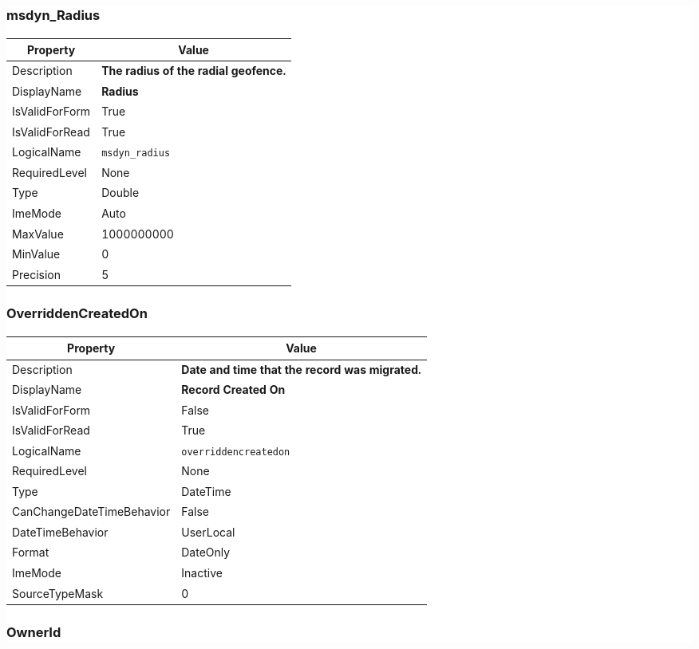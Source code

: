 ### <a name="BKMK_msdyn_Radius"></a> msdyn_Radius

|Property|Value|
|---|---|
|Description|**The radius of the radial geofence.**|
|DisplayName|**Radius**|
|IsValidForForm|True|
|IsValidForRead|True|
|LogicalName|`msdyn_radius`|
|RequiredLevel|None|
|Type|Double|
|ImeMode|Auto|
|MaxValue|1000000000|
|MinValue|0|
|Precision|5|

### <a name="BKMK_OverriddenCreatedOn"></a> OverriddenCreatedOn

|Property|Value|
|---|---|
|Description|**Date and time that the record was migrated.**|
|DisplayName|**Record Created On**|
|IsValidForForm|False|
|IsValidForRead|True|
|LogicalName|`overriddencreatedon`|
|RequiredLevel|None|
|Type|DateTime|
|CanChangeDateTimeBehavior|False|
|DateTimeBehavior|UserLocal|
|Format|DateOnly|
|ImeMode|Inactive|
|SourceTypeMask|0|

### <a name="BKMK_OwnerId"></a> OwnerId
